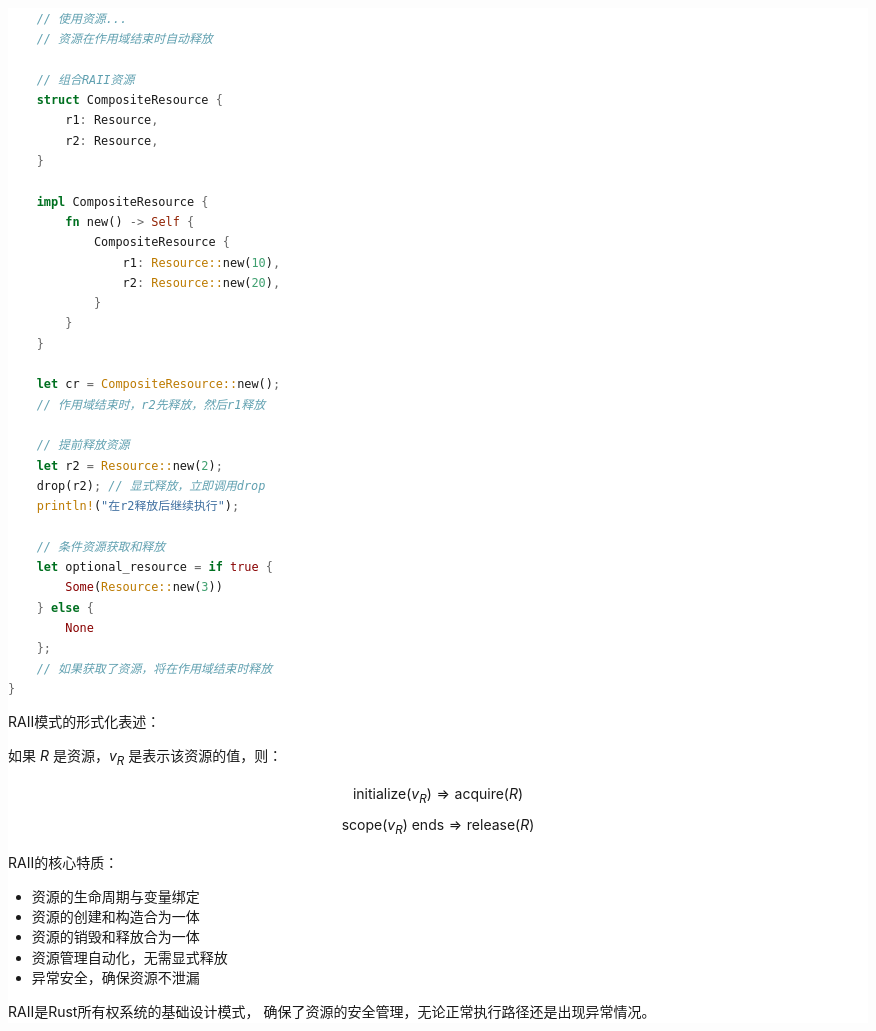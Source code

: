 ```rust
    // 使用资源...
    // 资源在作用域结束时自动释放

    // 组合RAII资源
    struct CompositeResource {
        r1: Resource,
        r2: Resource,
    }

    impl CompositeResource {
        fn new() -> Self {
            CompositeResource {
                r1: Resource::new(10),
                r2: Resource::new(20),
            }
        }
    }

    let cr = CompositeResource::new();
    // 作用域结束时，r2先释放，然后r1释放

    // 提前释放资源
    let r2 = Resource::new(2);
    drop(r2); // 显式释放，立即调用drop
    println!("在r2释放后继续执行");

    // 条件资源获取和释放
    let optional_resource = if true {
        Some(Resource::new(3))
    } else {
        None
    };
    // 如果获取了资源，将在作用域结束时释放
}
```

RAII模式的形式化表述：

如果 $R$ 是资源，$v_R$ 是表示该资源的值，则：

$$\text{initialize}(v_R) \Rightarrow \text{acquire}(R)$$
$$\text{scope}(v_R) \text{ ends} \Rightarrow \text{release}(R)$$

RAII的核心特质：

- 资源的生命周期与变量绑定
- 资源的创建和构造合为一体
- 资源的销毁和释放合为一体
- 资源管理自动化，无需显式释放
- 异常安全，确保资源不泄漏

RAII是Rust所有权系统的基础设计模式，
确保了资源的安全管理，无论正常执行路径还是出现异常情况。
